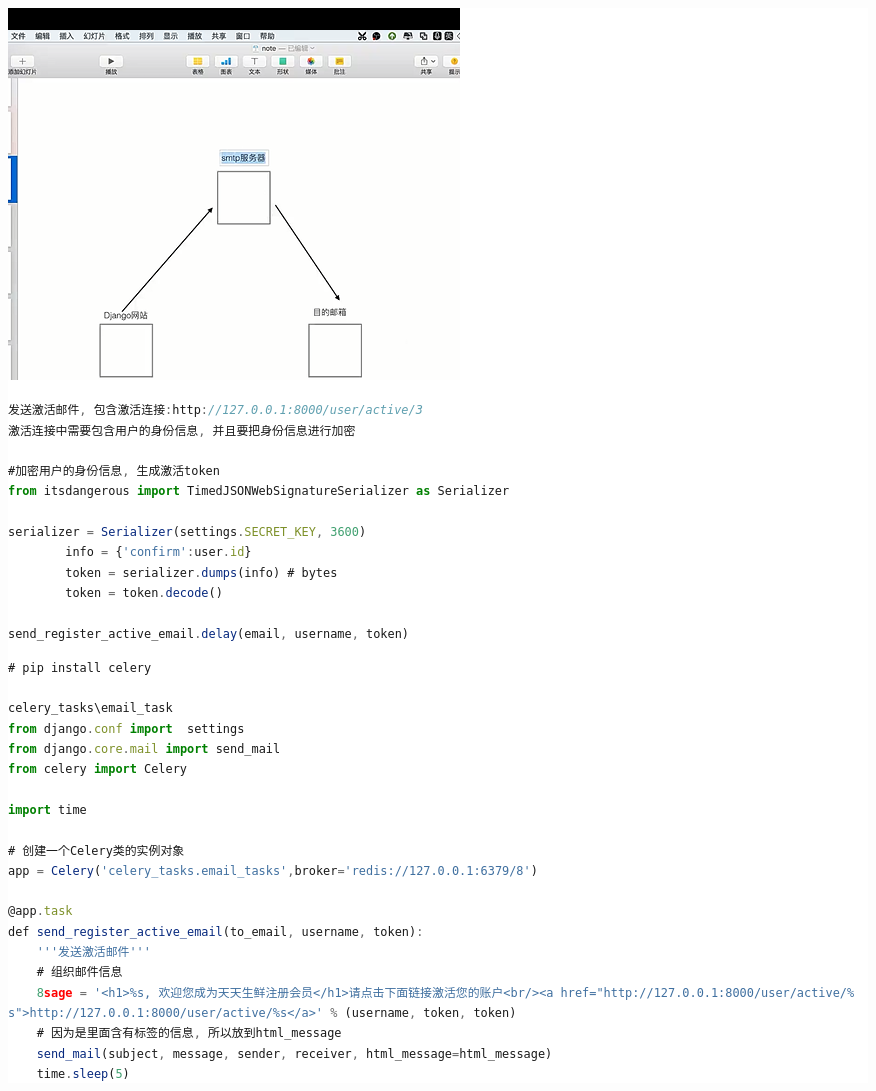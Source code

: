 ![1552631132285](assets/1552631132285.png)

```js
发送激活邮件, 包含激活连接:http://127.0.0.1:8000/user/active/3
激活连接中需要包含用户的身份信息, 并且要把身份信息进行加密

#加密用户的身份信息, 生成激活token
from itsdangerous import TimedJSONWebSignatureSerializer as Serializer

serializer = Serializer(settings.SECRET_KEY, 3600)
        info = {'confirm':user.id}
        token = serializer.dumps(info) # bytes
        token = token.decode()

send_register_active_email.delay(email, username, token)
```

```js
# pip install celery

celery_tasks\email_task
from django.conf import  settings
from django.core.mail import send_mail
from celery import Celery

import time

# 创建一个Celery类的实例对象
app = Celery('celery_tasks.email_tasks',broker='redis://127.0.0.1:6379/8')

@app.task
def send_register_active_email(to_email, username, token):
    '''发送激活邮件'''
    # 组织邮件信息
    8sage = '<h1>%s, 欢迎您成为天天生鲜注册会员</h1>请点击下面链接激活您的账户<br/><a href="http://127.0.0.1:8000/user/active/%s">http://127.0.0.1:8000/user/active/%s</a>' % (username, token, token)
    # 因为是里面含有标签的信息, 所以放到html_message
    send_mail(subject, message, sender, receiver, html_message=html_message)
    time.sleep(5)

```
